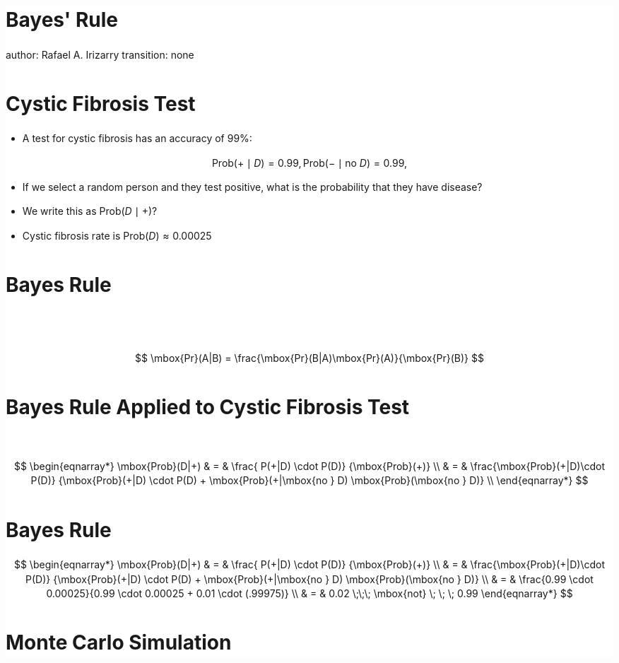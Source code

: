Bayes' Rule
====
author: Rafael A. Irizarry
transition: none


Cystic Fibrosis Test
====

* A test for cystic fibrosis has an accuracy of 99%: 

$$\mbox{Prob}(+\mid D)=0.99, \mbox{Prob}(-\mid \mbox{no } D)=0.99,$$


* If we select a random person and they test positive, what is the probability that they have disease? 

* We write this as $\mbox{Prob}(D\mid+)?$

* Cystic fibrosis rate is $\mbox{Prob}(D) \approx 0.00025$

Bayes Rule
====

<br>
<br>

$$
\mbox{Pr}(A|B)  =  \frac{\mbox{Pr}(B|A)\mbox{Pr}(A)}{\mbox{Pr}(B)} 
$$


Bayes Rule Applied to Cystic Fibrosis Test
====
<br>

$$
\begin{eqnarray*}
\mbox{Prob}(D|+) & = & \frac{ P(+|D) \cdot P(D)} {\mbox{Prob}(+)} \\
& = & \frac{\mbox{Prob}(+|D)\cdot P(D)} {\mbox{Prob}(+|D) \cdot P(D) + \mbox{Prob}(+|\mbox{no } D) \mbox{Prob}(\mbox{no } D)} \\
\end{eqnarray*}
$$


Bayes Rule
====

$$
\begin{eqnarray*}
\mbox{Prob}(D|+) & = & \frac{ P(+|D) \cdot P(D)} {\mbox{Prob}(+)} \\
& = & \frac{\mbox{Prob}(+|D)\cdot P(D)} {\mbox{Prob}(+|D) \cdot P(D) + \mbox{Prob}(+|\mbox{no } D) \mbox{Prob}(\mbox{no } D)} \\
& = & \frac{0.99 \cdot 0.00025}{0.99 \cdot 0.00025 + 0.01 \cdot (.99975)} \\
& = & 0.02 \;\;\; \mbox{not} \; \; \; 0.99
\end{eqnarray*}
$$


Monte Carlo Simulation
====
